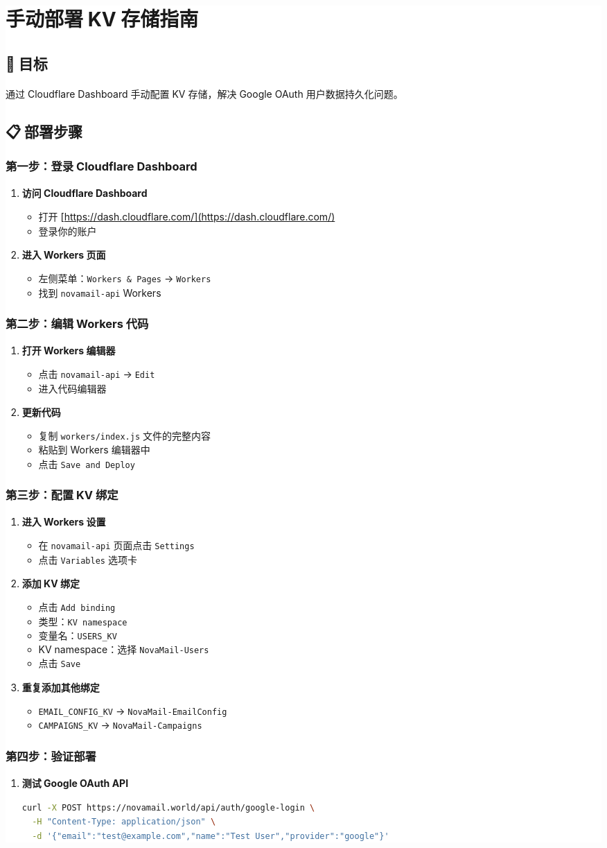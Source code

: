 # 手动部署 KV 存储指南

## 🎯 目标
通过 Cloudflare Dashboard 手动配置 KV 存储，解决 Google OAuth 用户数据持久化问题。

## 📋 部署步骤

### 第一步：登录 Cloudflare Dashboard

1. **访问 Cloudflare Dashboard**
   - 打开 [https://dash.cloudflare.com/](https://dash.cloudflare.com/)
   - 登录你的账户

2. **进入 Workers 页面**
   - 左侧菜单：`Workers & Pages` → `Workers`
   - 找到 `novamail-api` Workers

### 第二步：编辑 Workers 代码

1. **打开 Workers 编辑器**
   - 点击 `novamail-api` → `Edit`
   - 进入代码编辑器

2. **更新代码**
   - 复制 `workers/index.js` 文件的完整内容
   - 粘贴到 Workers 编辑器中
   - 点击 `Save and Deploy`

### 第三步：配置 KV 绑定

1. **进入 Workers 设置**
   - 在 `novamail-api` 页面点击 `Settings`
   - 点击 `Variables` 选项卡

2. **添加 KV 绑定**
   - 点击 `Add binding`
   - 类型：`KV namespace`
   - 变量名：`USERS_KV`
   - KV namespace：选择 `NovaMail-Users`
   - 点击 `Save`

3. **重复添加其他绑定**
   - `EMAIL_CONFIG_KV` → `NovaMail-EmailConfig`
   - `CAMPAIGNS_KV` → `NovaMail-Campaigns`

### 第四步：验证部署

1. **测试 Google OAuth API**
   ```bash
   curl -X POST https://novamail.world/api/auth/google-login \
     -H "Content-Type: application/json" \
     -d '{"email":"test@example.com","name":"Test User","provider":"google"}'
   ```

